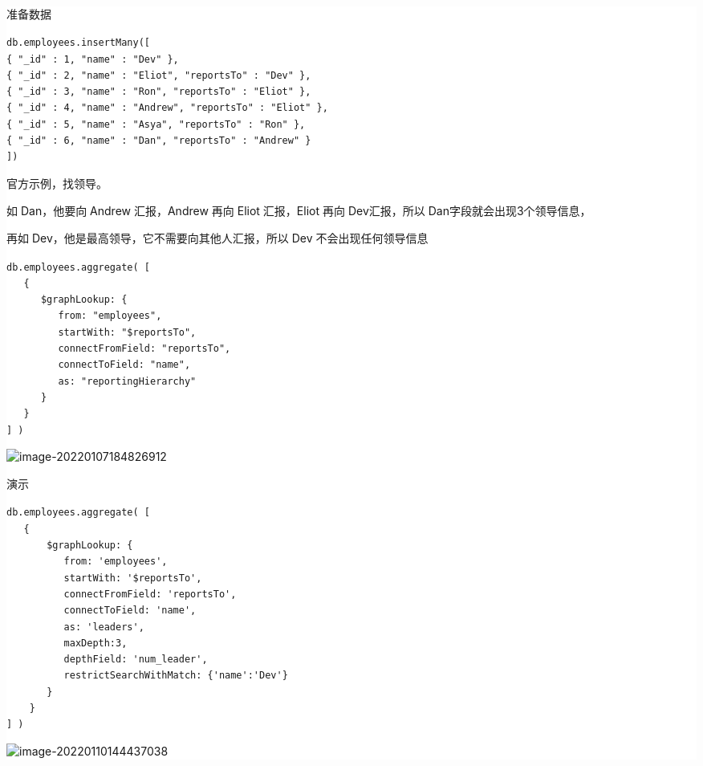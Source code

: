 准备数据

```shell
db.employees.insertMany([
{ "_id" : 1, "name" : "Dev" },
{ "_id" : 2, "name" : "Eliot", "reportsTo" : "Dev" },
{ "_id" : 3, "name" : "Ron", "reportsTo" : "Eliot" },
{ "_id" : 4, "name" : "Andrew", "reportsTo" : "Eliot" },
{ "_id" : 5, "name" : "Asya", "reportsTo" : "Ron" },
{ "_id" : 6, "name" : "Dan", "reportsTo" : "Andrew" }
])
```

官方示例，找领导。

如 Dan，他要向 Andrew 汇报，Andrew 再向 Eliot 汇报，Eliot 再向 Dev汇报，所以 Dan字段就会出现3个领导信息，

再如 Dev，他是最高领导，它不需要向其他人汇报，所以 Dev 不会出现任何领导信息

```shell
db.employees.aggregate( [
   {
      $graphLookup: {
         from: "employees",
         startWith: "$reportsTo",
         connectFromField: "reportsTo",
         connectToField: "name",
         as: "reportingHierarchy"
      }
   }
] )
```

![image-20220107184826912](https://s2.loli.net/2022/01/07/xdBrJ5qNCI6oZUz.png)

演示

```shell
db.employees.aggregate( [
   {
       $graphLookup: {
          from: 'employees',
          startWith: '$reportsTo',
          connectFromField: 'reportsTo',
          connectToField: 'name',
          as: 'leaders',
          maxDepth:3,
          depthField: 'num_leader',
          restrictSearchWithMatch: {'name':'Dev'}
       }
    }
] )
```

![image-20220110144437038](https://s2.loli.net/2022/01/10/E8Q34F5qwTGgPcC.png)
